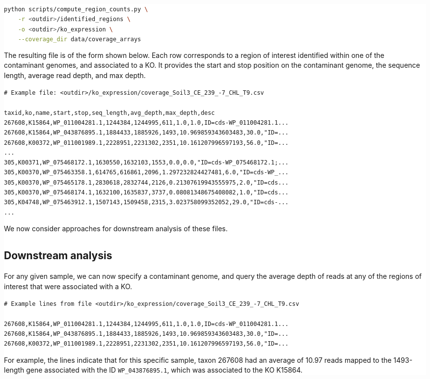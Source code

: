 ```bash
python scripts/compute_region_counts.py \
    -r <outdir>/identified_regions \
    -o <outdir>/ko_expression \
    --coverage_dir data/coverage_arrays
```

The resulting file is of the form shown below.
Each row corresponds to a region of interest identified within one of the contaminant genomes, and associated to a KO.
It provides the start and stop position on the contaminant genome, the sequence length, average read depth, and max depth.

```text
# Example file: <outdir>/ko_expression/coverage_Soil3_CE_239_-7_CHL_T9.csv

taxid,ko,name,start,stop,seq_length,avg_depth,max_depth,desc
267608,K15864,WP_011004281.1,1244384,1244995,611,1.0,1.0,ID=cds-WP_011004281.1...
267608,K15864,WP_043876895.1,1884433,1885926,1493,10.969859343603483,30.0,"ID=...
267608,K00372,WP_011001989.1,2228951,2231302,2351,10.161207996597193,56.0,"ID=...
...
305,K00371,WP_075468172.1,1630550,1632103,1553,0.0,0.0,"ID=cds-WP_075468172.1;...
305,K00370,WP_075463358.1,614765,616861,2096,1.297232824427481,6.0,"ID=cds-WP_...
305,K00370,WP_075465178.1,2830618,2832744,2126,0.21307619943555975,2.0,"ID=cds...
305,K00370,WP_075468174.1,1632100,1635837,3737,0.08081348675408082,1.0,"ID=cds...
305,K04748,WP_075463912.1,1507143,1509458,2315,3.023758099352052,29.0,"ID=cds-...
...
```

We now consider approaches for downstream analysis of these files.


## Downstream analysis

For any given sample, we can now specify a contaminant genome, and query the average depth of reads at any of the regions of interest that were associated with a KO.

```txt
# Example lines from file <outdir>/ko_expression/coverage_Soil3_CE_239_-7_CHL_T9.csv

267608,K15864,WP_011004281.1,1244384,1244995,611,1.0,1.0,ID=cds-WP_011004281.1...
267608,K15864,WP_043876895.1,1884433,1885926,1493,10.969859343603483,30.0,"ID=...
267608,K00372,WP_011001989.1,2228951,2231302,2351,10.161207996597193,56.0,"ID=...
```

For example, the lines indicate that for this specific sample, taxon 267608 had an average of 10.97 reads mapped to the 1493-length gene associated with the ID `WP_043876895.1`, which was associated to the KO K15864.

